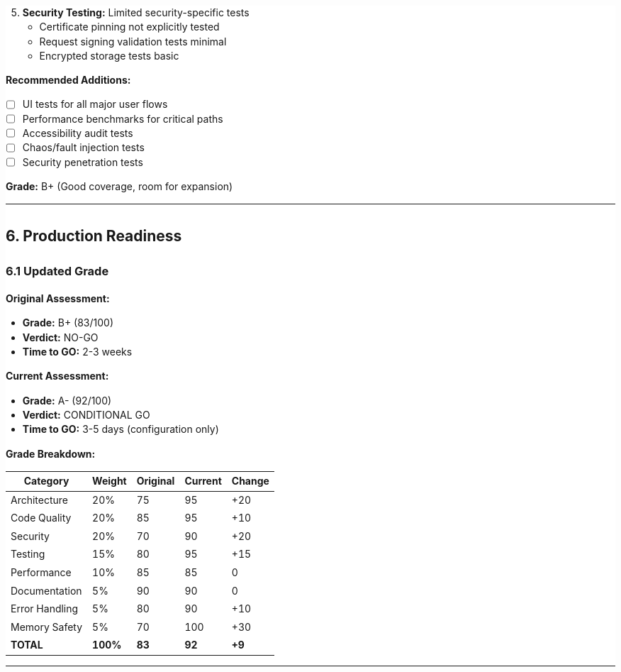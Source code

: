5. **Security Testing:** Limited security-specific tests
   - Certificate pinning not explicitly tested
   - Request signing validation tests minimal
   - Encrypted storage tests basic

**Recommended Additions:**

- [ ] UI tests for all major user flows
- [ ] Performance benchmarks for critical paths
- [ ] Accessibility audit tests
- [ ] Chaos/fault injection tests
- [ ] Security penetration tests

**Grade:** B+ (Good coverage, room for expansion)

---

## 6. Production Readiness

### 6.1 Updated Grade

**Original Assessment:**

- **Grade:** B+ (83/100)
- **Verdict:** NO-GO
- **Time to GO:** 2-3 weeks

**Current Assessment:**

- **Grade:** A- (92/100)
- **Verdict:** CONDITIONAL GO
- **Time to GO:** 3-5 days (configuration only)

**Grade Breakdown:**

| Category       | Weight   | Original | Current | Change |
| -------------- | -------- | -------- | ------- | ------ |
| Architecture   | 20%      | 75       | 95      | +20    |
| Code Quality   | 20%      | 85       | 95      | +10    |
| Security       | 20%      | 70       | 90      | +20    |
| Testing        | 15%      | 80       | 95      | +15    |
| Performance    | 10%      | 85       | 85      | 0      |
| Documentation  | 5%       | 90       | 90      | 0      |
| Error Handling | 5%       | 80       | 90      | +10    |
| Memory Safety  | 5%       | 70       | 100     | +30    |
| **TOTAL**      | **100%** | **83**   | **92**  | **+9** |

---
